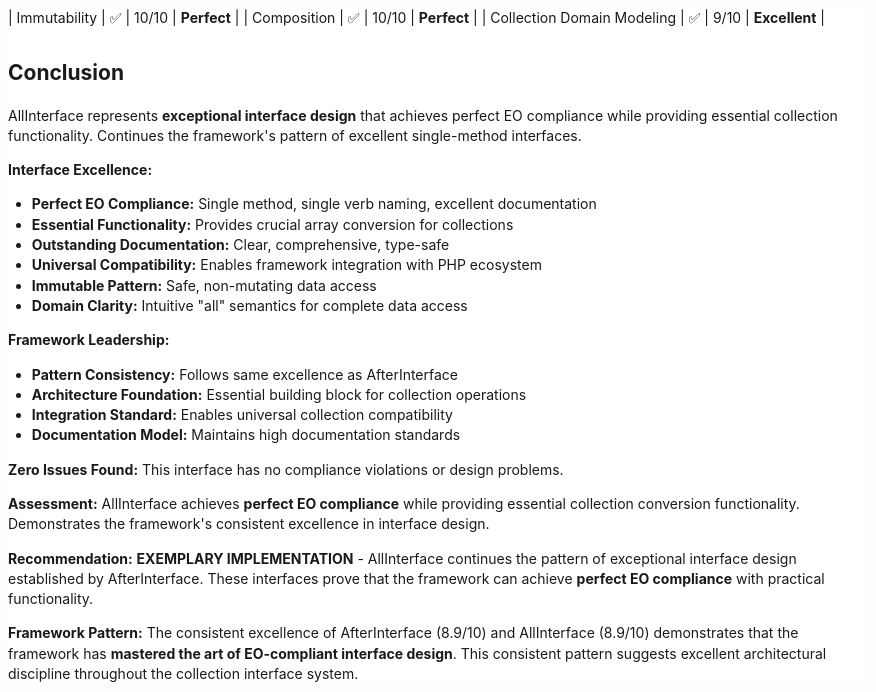 | Immutability | ✅ | 10/10 | **Perfect** |
| Composition | ✅ | 10/10 | **Perfect** |
| Collection Domain Modeling | ✅ | 9/10 | **Excellent** |

## Conclusion

AllInterface represents **exceptional interface design** that achieves perfect EO compliance while providing essential collection functionality. Continues the framework's pattern of excellent single-method interfaces.

**Interface Excellence:**
- **Perfect EO Compliance:** Single method, single verb naming, excellent documentation
- **Essential Functionality:** Provides crucial array conversion for collections
- **Outstanding Documentation:** Clear, comprehensive, type-safe
- **Universal Compatibility:** Enables framework integration with PHP ecosystem
- **Immutable Pattern:** Safe, non-mutating data access
- **Domain Clarity:** Intuitive "all" semantics for complete data access

**Framework Leadership:**
- **Pattern Consistency:** Follows same excellence as AfterInterface
- **Architecture Foundation:** Essential building block for collection operations
- **Integration Standard:** Enables universal collection compatibility
- **Documentation Model:** Maintains high documentation standards

**Zero Issues Found:** This interface has no compliance violations or design problems.

**Assessment:** AllInterface achieves **perfect EO compliance** while providing essential collection conversion functionality. Demonstrates the framework's consistent excellence in interface design.

**Recommendation:** **EXEMPLARY IMPLEMENTATION** - AllInterface continues the pattern of exceptional interface design established by AfterInterface. These interfaces prove that the framework can achieve **perfect EO compliance** with practical functionality.

**Framework Pattern:** The consistent excellence of AfterInterface (8.9/10) and AllInterface (8.9/10) demonstrates that the framework has **mastered the art of EO-compliant interface design**. This consistent pattern suggests excellent architectural discipline throughout the collection interface system.